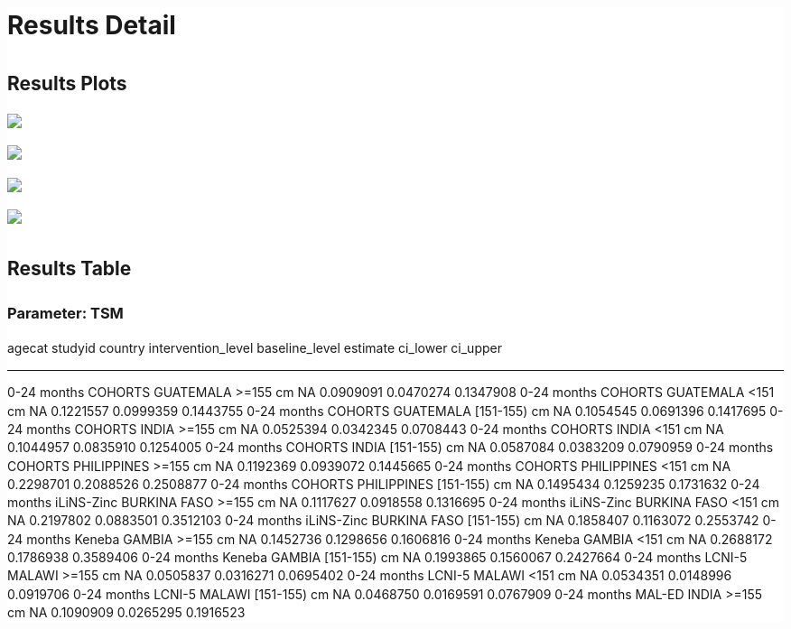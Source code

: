 
# Results Detail

## Results Plots
![](/tmp/72d9c612-f02e-4b3e-9d26-49a2d49ca8aa/466c3a8c-52e5-4ee7-9d73-df7d455a38ac/REPORT_files/figure-html/plot_tsm-1.png)

![](/tmp/72d9c612-f02e-4b3e-9d26-49a2d49ca8aa/466c3a8c-52e5-4ee7-9d73-df7d455a38ac/REPORT_files/figure-html/plot_rr-1.png)



![](/tmp/72d9c612-f02e-4b3e-9d26-49a2d49ca8aa/466c3a8c-52e5-4ee7-9d73-df7d455a38ac/REPORT_files/figure-html/plot_paf-1.png)

![](/tmp/72d9c612-f02e-4b3e-9d26-49a2d49ca8aa/466c3a8c-52e5-4ee7-9d73-df7d455a38ac/REPORT_files/figure-html/plot_par-1.png)

## Results Table

### Parameter: TSM


agecat        studyid          country                        intervention_level   baseline_level     estimate    ci_lower    ci_upper
------------  ---------------  -----------------------------  -------------------  ---------------  ----------  ----------  ----------
0-24 months   COHORTS          GUATEMALA                      >=155 cm             NA                0.0909091   0.0470274   0.1347908
0-24 months   COHORTS          GUATEMALA                      <151 cm              NA                0.1221557   0.0999359   0.1443755
0-24 months   COHORTS          GUATEMALA                      [151-155) cm         NA                0.1054545   0.0691396   0.1417695
0-24 months   COHORTS          INDIA                          >=155 cm             NA                0.0525394   0.0342345   0.0708443
0-24 months   COHORTS          INDIA                          <151 cm              NA                0.1044957   0.0835910   0.1254005
0-24 months   COHORTS          INDIA                          [151-155) cm         NA                0.0587084   0.0383209   0.0790959
0-24 months   COHORTS          PHILIPPINES                    >=155 cm             NA                0.1192369   0.0939072   0.1445665
0-24 months   COHORTS          PHILIPPINES                    <151 cm              NA                0.2298701   0.2088526   0.2508877
0-24 months   COHORTS          PHILIPPINES                    [151-155) cm         NA                0.1495434   0.1259235   0.1731632
0-24 months   iLiNS-Zinc       BURKINA FASO                   >=155 cm             NA                0.1117627   0.0918558   0.1316695
0-24 months   iLiNS-Zinc       BURKINA FASO                   <151 cm              NA                0.2197802   0.0883501   0.3512103
0-24 months   iLiNS-Zinc       BURKINA FASO                   [151-155) cm         NA                0.1858407   0.1163072   0.2553742
0-24 months   Keneba           GAMBIA                         >=155 cm             NA                0.1452736   0.1298656   0.1606816
0-24 months   Keneba           GAMBIA                         <151 cm              NA                0.2688172   0.1786938   0.3589406
0-24 months   Keneba           GAMBIA                         [151-155) cm         NA                0.1993865   0.1560067   0.2427664
0-24 months   LCNI-5           MALAWI                         >=155 cm             NA                0.0505837   0.0316271   0.0695402
0-24 months   LCNI-5           MALAWI                         <151 cm              NA                0.0534351   0.0148996   0.0919706
0-24 months   LCNI-5           MALAWI                         [151-155) cm         NA                0.0468750   0.0169591   0.0767909
0-24 months   MAL-ED           INDIA                          >=155 cm             NA                0.1090909   0.0265295   0.1916523